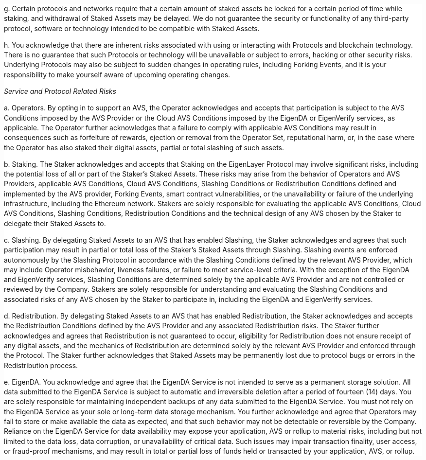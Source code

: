 g. Certain protocols and networks require that a certain amount of staked assets be locked for a certain period of time while staking, and withdrawal of Staked Assets may be delayed. We do not guarantee the security or functionality of any third-party protocol, software or technology intended to be compatible with Staked Assets.
    
h. You acknowledge that there are inherent risks associated with using or interacting with Protocols and blockchain technology. There is no guarantee that such Protocols or technology will be unavailable or subject to errors, hacking or other security risks. Underlying Protocols may also be subject to sudden changes in operating rules, including Forking Events, and it is your responsibility to make yourself aware of upcoming operating changes.
 
_Service and Protocol Related Risks_

a. Operators. By opting in to support an AVS, the Operator acknowledges and accepts that participation is subject to the AVS Conditions imposed by the AVS Provider or the Cloud AVS Conditions imposed by the EigenDA or EigenVerify services, as applicable. The Operator further acknowledges that a failure to comply with applicable AVS Conditions may result in consequences such as forfeiture of rewards, ejection or removal from the Operator Set, reputational harm, or, in the case where the Operator has also staked their digital assets, partial or total slashing of such assets.

b. Staking. The Staker acknowledges and accepts that Staking on the EigenLayer Protocol may involve significant risks, including the potential loss of all or part of the Staker’s Staked Assets. These risks may arise from the behavior of Operators and AVS Providers, applicable AVS Conditions, Cloud AVS Conditions, Slashing Conditions or Redistribution Conditions defined and implemented by the AVS provider, Forking Events, smart contract vulnerabilities, or the unavailability or failure of the underlying infrastructure, including the Ethereum network. Stakers are solely responsible for evaluating the applicable AVS Conditions, Cloud AVS Conditions, Slashing Conditions, Redistribution Conditions and the technical design of any AVS chosen by the Staker to delegate their Staked Assets to.

c. Slashing. By delegating Staked Assets to an AVS that has enabled Slashing, the Staker acknowledges and agrees that such participation may result in partial or total loss of the Staker’s Staked Assets through Slashing. Slashing events are enforced autonomously by the Slashing Protocol in accordance with the Slashing Conditions defined by the relevant AVS Provider, which may include Operator misbehavior, liveness failures, or failure to meet service-level criteria. With the exception of the EigenDA and EigenVerify services, Slashing Conditions are determined solely by the applicable AVS Provider and are not controlled or reviewed by the Company. Stakers are solely responsible for understanding and evaluating the Slashing Conditions and associated risks of any AVS chosen by the Staker to participate in, including the EigenDA and EigenVerify services.

d. Redistribution. By delegating Staked Assets to an AVS that has enabled Redistribution, the Staker acknowledges and accepts the Redistribution Conditions defined by the AVS Provider and any associated Redistribution risks. The Staker further acknowledges and agrees that Redistribution is not guaranteed to occur, eligibility for Redistribution does not ensure receipt of any digital assets, and the mechanics of Redistribution are determined solely by the relevant AVS Provider and enforced through the Protocol. The Staker further acknowledges that Staked Assets may be permanently lost due to protocol bugs or errors in the Redistribution process.

e. EigenDA. You acknowledge and agree that the EigenDA Service is not intended to serve as a permanent storage solution. All data submitted to the EigenDA Service is subject to automatic and irreversible deletion after a period of fourteen (14) days. You are solely responsible for maintaining independent backups of any data submitted to the EigenDA Service. You must not rely on the EigenDA Service as your sole or long-term data storage mechanism. You further acknowledge and agree that Operators may fail to store or make available the data as expected, and that such behavior may not be detectable or reversible by the Company. Reliance on the EigenDA Service for data availability may expose your application, AVS or rollup to material risks, including but not limited to the data loss, data corruption, or unavailability of critical data. Such issues may impair transaction finality, user access, or fraud-proof mechanisms, and may result in total or partial loss of funds held or transacted by your application, AVS, or rollup.

